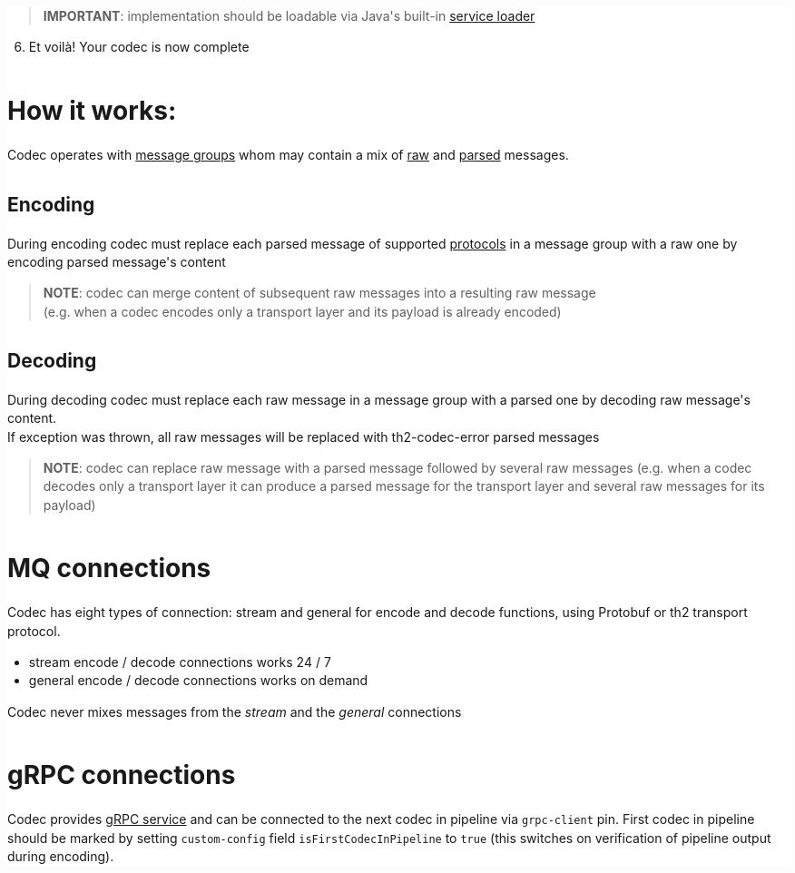    > **IMPORTANT**: implementation should be loadable via Java's built-in [service loader](https://docs.oracle.com/javase/9/docs/api/java/util/ServiceLoader.html)

6. Et voilà! Your codec is now complete

# How it works:

Codec operates with [message groups](https://github.com/th2-net/th2-grpc-common/blob/f2794b2c5c8ae945e7500677439809db9c576c43/src/main/proto/th2_grpc_common/common.proto#L97)
whom may contain a mix of [raw](https://github.com/th2-net/th2-grpc-common/blob/f2794b2c5c8ae945e7500677439809db9c576c43/src/main/proto/th2_grpc_common/common.proto#L84)
and [parsed](https://github.com/th2-net/th2-grpc-common/blob/f2794b2c5c8ae945e7500677439809db9c576c43/src/main/proto/th2_grpc_common/common.proto#L78) messages.

## Encoding

During encoding codec must replace each parsed message of supported [protocols](https://github.com/th2-net/th2-grpc-common/blob/f2794b2c5c8ae945e7500677439809db9c576c43/src/main/proto/th2_grpc_common/common.proto#L47)
in a message group with a raw one by encoding parsed message's content

> **NOTE**: codec can merge content of subsequent raw messages into a resulting raw message  
> (e.g. when a codec encodes only a transport layer and its payload is already encoded)

## Decoding

During decoding codec must replace each raw message in a message group with a parsed one by decoding raw message's content. \
If exception was thrown, all raw messages will be replaced with th2-codec-error parsed messages

> **NOTE**: codec can replace raw message with a parsed message followed by several raw messages
> (e.g. when a codec decodes only a transport layer it can produce a parsed message for the transport layer and several raw messages for its payload)

# MQ connections

Codec has eight types of connection: stream and general for encode and decode functions, using Protobuf or th2 transport protocol.

* stream encode / decode connections works 24 / 7
* general encode / decode connections works on demand

Codec never mixes messages from the _stream_ and the _general_ connections

# gRPC connections

Codec provides [gRPC service](https://github.com/th2-net/th2-grpc-codec/blob/master/src/main/proto/th2_grpc_codec/codec.proto) and can be connected to the next codec in pipeline via `grpc-client` pin.
First codec in pipeline should be marked by setting `custom-config` field `isFirstCodecInPipeline` to `true` (this switches on verification of pipeline output during encoding).
